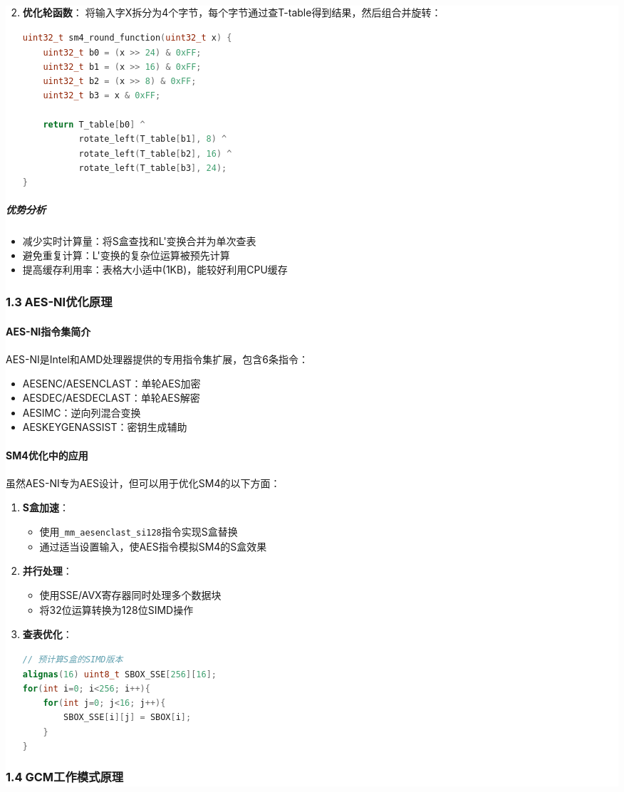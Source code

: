 2. **优化轮函数**：
   将输入字X拆分为4个字节，每个字节通过查T-table得到结果，然后组合并旋转：
   
   ```cpp
   uint32_t sm4_round_function(uint32_t x) {
       uint32_t b0 = (x >> 24) & 0xFF;
       uint32_t b1 = (x >> 16) & 0xFF;
       uint32_t b2 = (x >> 8) & 0xFF;
       uint32_t b3 = x & 0xFF;
       
       return T_table[b0] ^ 
              rotate_left(T_table[b1], 8) ^
              rotate_left(T_table[b2], 16) ^ 
              rotate_left(T_table[b3], 24);
   }
   ```

##### 优势分析
- 减少实时计算量：将S盒查找和L'变换合并为单次查表
- 避免重复计算：L'变换的复杂位运算被预先计算
- 提高缓存利用率：表格大小适中(1KB)，能较好利用CPU缓存

### 1.3 AES-NI优化原理

#### AES-NI指令集简介
AES-NI是Intel和AMD处理器提供的专用指令集扩展，包含6条指令：
- AESENC/AESENCLAST：单轮AES加密
- AESDEC/AESDECLAST：单轮AES解密
- AESIMC：逆向列混合变换
- AESKEYGENASSIST：密钥生成辅助

#### SM4优化中的应用
虽然AES-NI专为AES设计，但可以用于优化SM4的以下方面：

1. **S盒加速**：
   - 使用`_mm_aesenclast_si128`指令实现S盒替换
   - 通过适当设置输入，使AES指令模拟SM4的S盒效果

2. **并行处理**：
   - 使用SSE/AVX寄存器同时处理多个数据块
   - 将32位运算转换为128位SIMD操作

3. **查表优化**：
   ```cpp
   // 预计算S盒的SIMD版本
   alignas(16) uint8_t SBOX_SSE[256][16];
   for(int i=0; i<256; i++){
       for(int j=0; j<16; j++){
           SBOX_SSE[i][j] = SBOX[i];
       }
   }
   ```

### 1.4 GCM工作模式原理
